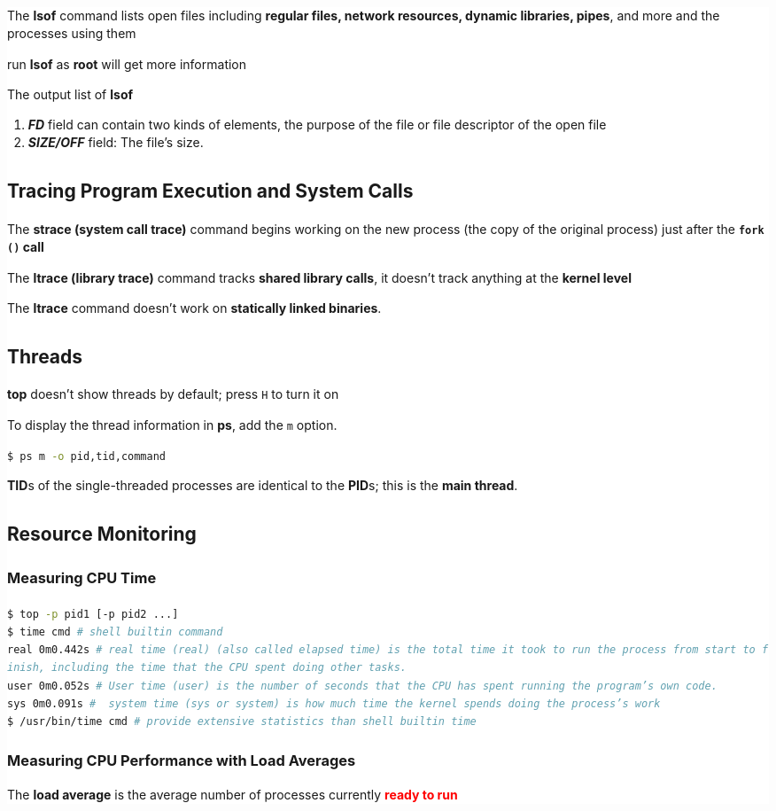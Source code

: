 The **lsof** command lists open files including **regular files, network resources, dynamic libraries, pipes**, and more and the processes using them 

run **lsof** as **root** will get more information 

The output list of **lsof** 

1. ***FD*** field can contain two kinds of elements, the purpose of the file or file descriptor of the open file 
2. ***SIZE/OFF*** field: The file’s size. 

## Tracing Program Execution and System Calls 

The **strace (system call trace)** command begins working on the new process (the copy of the original process) just after the **`fork()` call** 

The **ltrace (library trace)** command tracks **shared library calls**, it doesn’t track anything at the **kernel level**

The **ltrace** command doesn’t work on **statically linked binaries**. 

## Threads 

**top** doesn’t show threads by default; press `H` to turn it on 

To display the thread information in **ps**, add the `m` option. 

```bash
$ ps m -o pid,tid,command
```

**TID**s of the single-threaded processes are identical to the **PID**s; this is the **main thread**. 

## Resource Monitoring 

### Measuring CPU Time 

```bash
$ top -p pid1 [-p pid2 ...]
$ time cmd # shell builtin command
real 0m0.442s # real time (real) (also called elapsed time) is the total time it took to run the process from start to finish, including the time that the CPU spent doing other tasks.
user 0m0.052s # User time (user) is the number of seconds that the CPU has spent running the program’s own code.
sys 0m0.091s #  system time (sys or system) is how much time the kernel spends doing the process’s work
$ /usr/bin/time cmd # provide extensive statistics than shell builtin time
```

### Measuring CPU Performance with Load Averages 

The **load average** is the average number of processes currently <font color=red>**ready to run**</font> 
